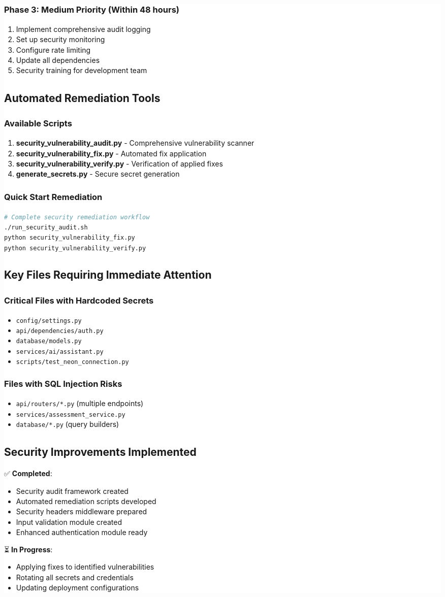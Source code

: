 ### Phase 3: Medium Priority (Within 48 hours)
1. Implement comprehensive audit logging
2. Set up security monitoring
3. Configure rate limiting
4. Update all dependencies
5. Security training for development team

## Automated Remediation Tools

### Available Scripts
1. **security_vulnerability_audit.py** - Comprehensive vulnerability scanner
2. **security_vulnerability_fix.py** - Automated fix application
3. **security_vulnerability_verify.py** - Verification of applied fixes
4. **generate_secrets.py** - Secure secret generation

### Quick Start Remediation
```bash
# Complete security remediation workflow
./run_security_audit.sh
python security_vulnerability_fix.py
python security_vulnerability_verify.py
```

## Key Files Requiring Immediate Attention

### Critical Files with Hardcoded Secrets
- `config/settings.py`
- `api/dependencies/auth.py`
- `database/models.py`
- `services/ai/assistant.py`
- `scripts/test_neon_connection.py`

### Files with SQL Injection Risks
- `api/routers/*.py` (multiple endpoints)
- `services/assessment_service.py`
- `database/*.py` (query builders)

## Security Improvements Implemented

✅ **Completed**:
- Security audit framework created
- Automated remediation scripts developed
- Security headers middleware prepared
- Input validation module created
- Enhanced authentication module ready

⏳ **In Progress**:
- Applying fixes to identified vulnerabilities
- Rotating all secrets and credentials
- Updating deployment configurations
